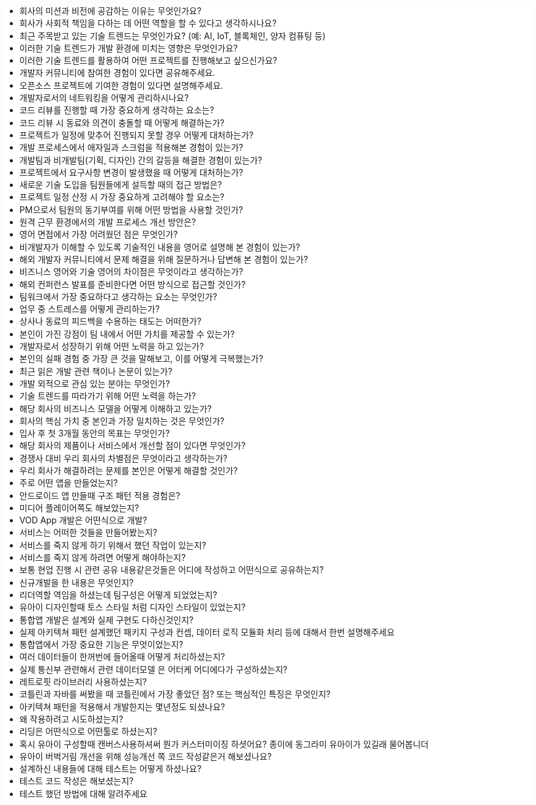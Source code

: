 - 회사의 미션과 비전에 공감하는 이유는 무엇인가요?
- 회사가 사회적 책임을 다하는 데 어떤 역할을 할 수 있다고 생각하시나요?
- 최근 주목받고 있는 기술 트렌드는 무엇인가요? (예: AI, IoT, 블록체인, 양자 컴퓨팅 등)
- 이러한 기술 트렌드가 개발 환경에 미치는 영향은 무엇인가요?
- 이러한 기술 트렌드를 활용하여 어떤 프로젝트를 진행해보고 싶으신가요?
- 개발자 커뮤니티에 참여한 경험이 있다면 공유해주세요.
- 오픈소스 프로젝트에 기여한 경험이 있다면 설명해주세요.
- 개발자로서의 네트워킹을 어떻게 관리하시나요?
- 코드 리뷰를 진행할 때 가장 중요하게 생각하는 요소는?
- 코드 리뷰 시 동료와 의견이 충돌할 때 어떻게 해결하는가?
- 프로젝트가 일정에 맞추어 진행되지 못할 경우 어떻게 대처하는가?
- 개발 프로세스에서 애자일과 스크럼을 적용해본 경험이 있는가?
- 개발팀과 비개발팀(기획, 디자인) 간의 갈등을 해결한 경험이 있는가?
- 프로젝트에서 요구사항 변경이 발생했을 때 어떻게 대처하는가?
- 새로운 기술 도입을 팀원들에게 설득할 때의 접근 방법은?
- 프로젝트 일정 산정 시 가장 중요하게 고려해야 할 요소는?
- PM으로서 팀원의 동기부여를 위해 어떤 방법을 사용할 것인가?
- 원격 근무 환경에서의 개발 프로세스 개선 방안은?
- 영어 면접에서 가장 어려웠던 점은 무엇인가?
- 비개발자가 이해할 수 있도록 기술적인 내용을 영어로 설명해 본 경험이 있는가?
- 해외 개발자 커뮤니티에서 문제 해결을 위해 질문하거나 답변해 본 경험이 있는가?
- 비즈니스 영어와 기술 영어의 차이점은 무엇이라고 생각하는가?
- 해외 컨퍼런스 발표를 준비한다면 어떤 방식으로 접근할 것인가?
- 팀워크에서 가장 중요하다고 생각하는 요소는 무엇인가?
- 업무 중 스트레스를 어떻게 관리하는가?
- 상사나 동료의 피드백을 수용하는 태도는 어떠한가?
- 본인이 가진 강점이 팀 내에서 어떤 가치를 제공할 수 있는가?
- 개발자로서 성장하기 위해 어떤 노력을 하고 있는가?
- 본인의 실패 경험 중 가장 큰 것을 말해보고, 이를 어떻게 극복했는가?
- 최근 읽은 개발 관련 책이나 논문이 있는가?
- 개발 외적으로 관심 있는 분야는 무엇인가?
- 기술 트렌드를 따라가기 위해 어떤 노력을 하는가?
- 해당 회사의 비즈니스 모델을 어떻게 이해하고 있는가?
- 회사의 핵심 가치 중 본인과 가장 일치하는 것은 무엇인가?
- 입사 후 첫 3개월 동안의 목표는 무엇인가?
- 해당 회사의 제품이나 서비스에서 개선할 점이 있다면 무엇인가?
- 경쟁사 대비 우리 회사의 차별점은 무엇이라고 생각하는가?
- 우리 회사가 해결하려는 문제를 본인은 어떻게 해결할 것인가?
- 주로 어떤 앱을 만들었는지?
- 안드로이드 앱 만들때 구조 패턴 적용 경험은?
- 미디어 플레이어쪽도 해보았는지?
- VOD App 개발은 어떤식으로 개발?
- 서비스는 어떠한 것들을 만들어봤는지?
- 서비스를 죽지 않게 하기 위해서 했던 작업이 있는지?
- 서비스를 죽지 않게 하려면 어떻게 해야하는지?
- 보통 현업 진행 시 관련 공유 내용같은것들은 어디에 작성하고 어떤식으로 공유하는지?
- 신규개발을 한 내용은 무엇인지?
- 리더역할 역임을 하셨는데 팀구성은 어떻게 되었었는지?
- 유아이 디자인할때 토스 스타일 처럼 디자인 스타일이 있었는지?
- 통합앱 개발은 설계와 실제 구현도 다하신것인지?
- 실제 아키텍쳐 패턴 설계했던 패키지 구성과 컨셉, 데이터 로직 모듈화 처리 등에 대해서 한번 설명해주세요
- 통합앱에서 가장 중요한 기능은 무엇이었는지?
- 여러 데이터들이 한꺼번에 들어올때 어떻게 처리하셨는지?
- 실제 통신부 관련해서 관련 데이터모델 은 어터케 어디에다가 구성하셨는지?
- 레트로핏 라이브러리 사용하셨는지?
- 코틀린과 자바를 써봤을 때 코틀린에서 가장 좋았던 점? 또는 핵심적인 특징은 무엇인지?
- 아키텍쳐 패턴을 적용해서 개발한지는 몇년정도 되셨나요?
- 왜 작용하려고 시도하셨는지?
- 리딩은 어떤식으로 어떤툴로 하셨는지?
- 혹시 유아이 구성할때 캔버스사용하셔써 뭔가 커스터미이징 하셧어요? 종이에 동그라미 유아이가 있길래 물어봅니더
- 유아이 버벅거림 개선을 위해 성능개선 쪽 코드 작성같은거 해보셨나요?
- 설계하신 내용들에 대해 테스트는 어떻게 하셨나요?
- 테스트 코드 작성은 해보셨는지?
- 테스트 했던 방법에 대해 알려주세요